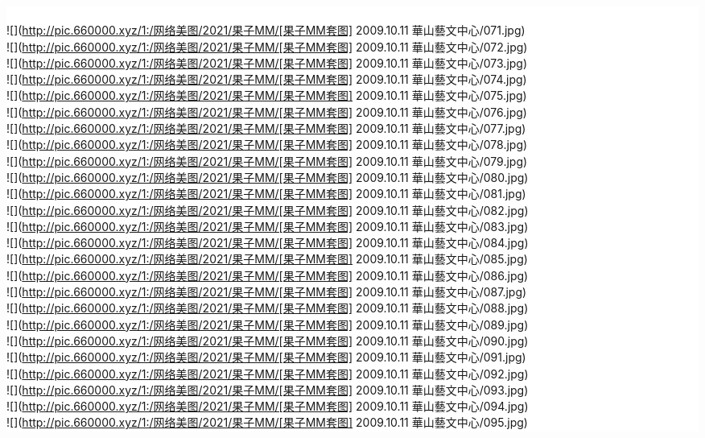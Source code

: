 <br>![](http://pic.660000.xyz/1:/网络美图/2021/果子MM/[果子MM套图] 2009.10.11 華山藝文中心/071.jpg) <br>![](http://pic.660000.xyz/1:/网络美图/2021/果子MM/[果子MM套图] 2009.10.11 華山藝文中心/072.jpg) <br>![](http://pic.660000.xyz/1:/网络美图/2021/果子MM/[果子MM套图] 2009.10.11 華山藝文中心/073.jpg) <br>![](http://pic.660000.xyz/1:/网络美图/2021/果子MM/[果子MM套图] 2009.10.11 華山藝文中心/074.jpg) <br>![](http://pic.660000.xyz/1:/网络美图/2021/果子MM/[果子MM套图] 2009.10.11 華山藝文中心/075.jpg) <br>![](http://pic.660000.xyz/1:/网络美图/2021/果子MM/[果子MM套图] 2009.10.11 華山藝文中心/076.jpg) <br>![](http://pic.660000.xyz/1:/网络美图/2021/果子MM/[果子MM套图] 2009.10.11 華山藝文中心/077.jpg) <br>![](http://pic.660000.xyz/1:/网络美图/2021/果子MM/[果子MM套图] 2009.10.11 華山藝文中心/078.jpg) <br>![](http://pic.660000.xyz/1:/网络美图/2021/果子MM/[果子MM套图] 2009.10.11 華山藝文中心/079.jpg) <br>![](http://pic.660000.xyz/1:/网络美图/2021/果子MM/[果子MM套图] 2009.10.11 華山藝文中心/080.jpg) <br>![](http://pic.660000.xyz/1:/网络美图/2021/果子MM/[果子MM套图] 2009.10.11 華山藝文中心/081.jpg) <br>![](http://pic.660000.xyz/1:/网络美图/2021/果子MM/[果子MM套图] 2009.10.11 華山藝文中心/082.jpg) <br>![](http://pic.660000.xyz/1:/网络美图/2021/果子MM/[果子MM套图] 2009.10.11 華山藝文中心/083.jpg) <br>![](http://pic.660000.xyz/1:/网络美图/2021/果子MM/[果子MM套图] 2009.10.11 華山藝文中心/084.jpg) <br>![](http://pic.660000.xyz/1:/网络美图/2021/果子MM/[果子MM套图] 2009.10.11 華山藝文中心/085.jpg) <br>![](http://pic.660000.xyz/1:/网络美图/2021/果子MM/[果子MM套图] 2009.10.11 華山藝文中心/086.jpg) <br>![](http://pic.660000.xyz/1:/网络美图/2021/果子MM/[果子MM套图] 2009.10.11 華山藝文中心/087.jpg) <br>![](http://pic.660000.xyz/1:/网络美图/2021/果子MM/[果子MM套图] 2009.10.11 華山藝文中心/088.jpg) <br>![](http://pic.660000.xyz/1:/网络美图/2021/果子MM/[果子MM套图] 2009.10.11 華山藝文中心/089.jpg) <br>![](http://pic.660000.xyz/1:/网络美图/2021/果子MM/[果子MM套图] 2009.10.11 華山藝文中心/090.jpg) <br>![](http://pic.660000.xyz/1:/网络美图/2021/果子MM/[果子MM套图] 2009.10.11 華山藝文中心/091.jpg) <br>![](http://pic.660000.xyz/1:/网络美图/2021/果子MM/[果子MM套图] 2009.10.11 華山藝文中心/092.jpg) <br>![](http://pic.660000.xyz/1:/网络美图/2021/果子MM/[果子MM套图] 2009.10.11 華山藝文中心/093.jpg) <br>![](http://pic.660000.xyz/1:/网络美图/2021/果子MM/[果子MM套图] 2009.10.11 華山藝文中心/094.jpg) <br>![](http://pic.660000.xyz/1:/网络美图/2021/果子MM/[果子MM套图] 2009.10.11 華山藝文中心/095.jpg) <br>